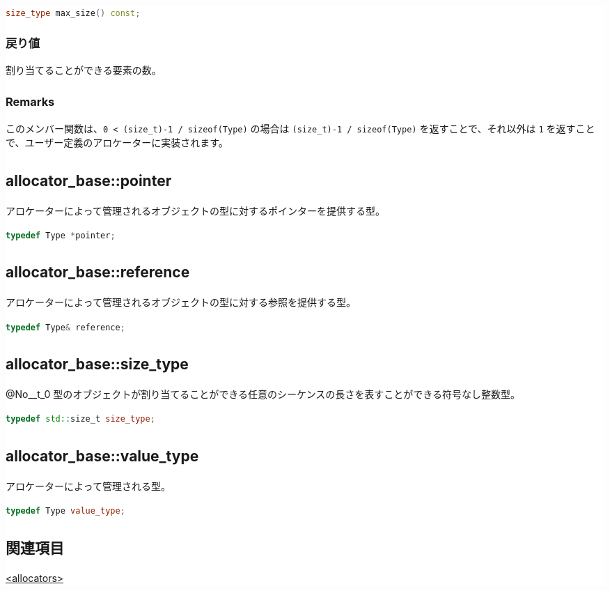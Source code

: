 ```cpp
size_type max_size() const;
```

### <a name="return-value"></a>戻り値

割り当てることができる要素の数。

### <a name="remarks"></a>Remarks

このメンバー関数は、`0 < (size_t)-1 / sizeof(Type)` の場合は `(size_t)-1 / sizeof(Type)` を返すことで、それ以外は `1` を返すことで、ユーザー定義のアロケーターに実装されます。

## <a name="pointer"></a>  allocator_base::pointer

アロケーターによって管理されるオブジェクトの型に対するポインターを提供する型。

```cpp
typedef Type *pointer;
```

## <a name="reference"></a>  allocator_base::reference

アロケーターによって管理されるオブジェクトの型に対する参照を提供する型。

```cpp
typedef Type& reference;
```

## <a name="size_type"></a>  allocator_base::size_type

@No__t_0 型のオブジェクトが割り当てることができる任意のシーケンスの長さを表すことができる符号なし整数型。

```cpp
typedef std::size_t size_type;
```

## <a name="value_type"></a>  allocator_base::value_type

アロケーターによって管理される型。

```cpp
typedef Type value_type;
```

## <a name="see-also"></a>関連項目

[\<allocators>](../standard-library/allocators-header.md)
